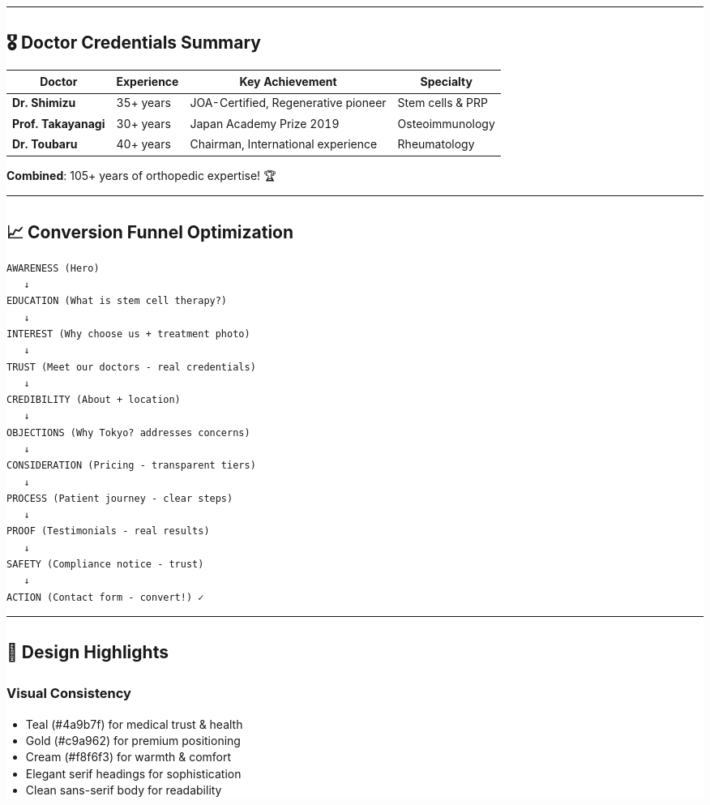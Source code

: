 
---

## 🎖️ **Doctor Credentials Summary**

| Doctor | Experience | Key Achievement | Specialty |
|--------|------------|-----------------|-----------|
| **Dr. Shimizu** | 35+ years | JOA-Certified, Regenerative pioneer | Stem cells & PRP |
| **Prof. Takayanagi** | 30+ years | Japan Academy Prize 2019 | Osteoimmunology |
| **Dr. Toubaru** | 40+ years | Chairman, International experience | Rheumatology |

**Combined**: 105+ years of orthopedic expertise! 🏆

---

## 📈 **Conversion Funnel Optimization**

```
AWARENESS (Hero)
   ↓
EDUCATION (What is stem cell therapy?)
   ↓
INTEREST (Why choose us + treatment photo)
   ↓
TRUST (Meet our doctors - real credentials)
   ↓
CREDIBILITY (About + location)
   ↓
OBJECTIONS (Why Tokyo? addresses concerns)
   ↓
CONSIDERATION (Pricing - transparent tiers)
   ↓
PROCESS (Patient journey - clear steps)
   ↓
PROOF (Testimonials - real results)
   ↓
SAFETY (Compliance notice - trust)
   ↓
ACTION (Contact form - convert!) ✓
```

---

## 🎨 **Design Highlights**

### **Visual Consistency**
- Teal (#4a9b7f) for medical trust & health
- Gold (#c9a962) for premium positioning
- Cream (#f8f6f3) for warmth & comfort
- Elegant serif headings for sophistication
- Clean sans-serif body for readability

